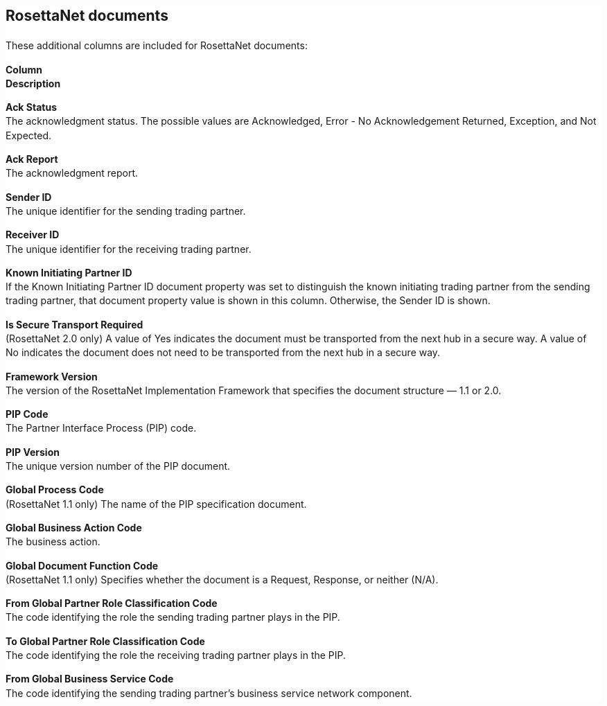 ## RosettaNet documents 

These additional columns are included for RosettaNet documents:

**Column**  
**Description**

**Ack Status**  
The acknowledgment status. The possible values are Acknowledged, Error - No Acknowledgement Returned, Exception, and Not Expected.

**Ack Report**  
The acknowledgment report.

**Sender ID**  
The unique identifier for the sending trading partner.

**Receiver ID**  
 The unique identifier for the receiving trading partner.

**Known Initiating Partner ID**  
 If the Known Initiating Partner ID document property was set to distinguish the known initiating trading partner from the sending trading partner, that document property value is shown in this column. Otherwise, the Sender ID is shown.


**Is Secure Transport Required**  
 \(RosettaNet 2.0 only\) A value of Yes indicates the document must be transported from the next hub in a secure way. A value of No indicates the document does not need to be transported from the next hub in a secure way.

**Framework Version**  
 The version of the RosettaNet Implementation Framework that specifies the document structure — 1.1 or 2.0.

**PIP Code**  
The Partner Interface Process \(PIP\) code.

**PIP Version**  
The unique version number of the PIP document.

**Global Process Code**  
  \(RosettaNet 1.1 only\) The name of the PIP specification document.

**Global Business Action Code**  
 The business action.

**Global Document Function Code**  
  \(RosettaNet 1.1 only\) Specifies whether the document is a Request, Response, or neither \(N/A\).

**From Global Partner Role Classification Code**  
 The code identifying the role the sending trading partner plays in the PIP.

**To Global Partner Role Classification Code**   
 The code identifying the role the receiving trading partner plays in the PIP.

**From Global Business Service Code**  
 The code identifying the sending trading partner’s business service network component.
